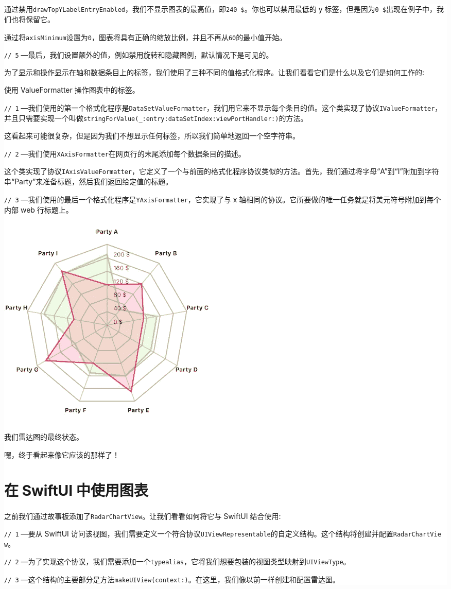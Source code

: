 通过禁用`drawTopYLabelEntryEnabled`，我们不显示图表的最高值，即`240 $`。你也可以禁用最低的 y 标签，但是因为`0 $`出现在例子中，我们也将保留它。

通过将`axisMinimum`设置为`0`，图表将具有正确的缩放比例，并且不再从`60`的最小值开始。

`// 5` —最后，我们设置额外的值，例如禁用旋转和隐藏图例，默认情况下是可见的。

为了显示和操作显示在轴和数据条目上的标签，我们使用了三种不同的值格式化程序。让我们看看它们是什么以及它们是如何工作的:

使用 ValueFormatter 操作图表中的标签。

`// 1` —我们使用的第一个格式化程序是`DataSetValueFormatter`，我们用它来不显示每个条目的值。这个类实现了协议`IValueFormatter`，并且只需要实现一个叫做`stringForValue(_:entry:dataSetIndex:viewPortHandler:)`的方法。

这看起来可能很复杂，但是因为我们不想显示任何标签，所以我们简单地返回一个空字符串。

`// 2` —我们使用`XAxisFormatter`在网页行的末尾添加每个数据条目的描述。

这个类实现了协议`IAxisValueFormatter`，它定义了一个与前面的格式化程序协议类似的方法。首先，我们通过将字母“A”到“I”附加到字符串“Party”来准备标题，然后我们返回给定值的标题。

`// 3` —我们使用的最后一个格式化程序是`YAxisFormatter`，它实现了与 x 轴相同的协议。它所要做的唯一任务就是将美元符号附加到每个内部 web 行标题上。

![](img/013679e5133d4a7629e3ef5b7b0dcfe0.png)

我们雷达图的最终状态。

嘿，终于看起来像它应该的那样了！

# 在 SwiftUI 中使用图表

之前我们通过故事板添加了`RadarChartView`。让我们看看如何将它与 SwiftUI 结合使用:

`// 1` —要从 SwiftUI 访问该视图，我们需要定义一个符合协议`UIViewRepresentable`的自定义结构。这个结构将创建并配置`RadarChartView`。

`// 2` —为了实现这个协议，我们需要添加一个`typealias`，它将我们想要包装的视图类型映射到`UIViewType`。

`// 3` —这个结构的主要部分是方法`makeUIView(context:)`。在这里，我们像以前一样创建和配置雷达图。
